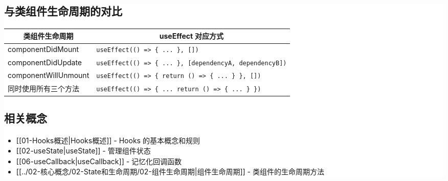 ## 与类组件生命周期的对比

| 类组件生命周期       | useEffect 对应方式                                     |
| -------------------- | ------------------------------------------------------ |
| componentDidMount    | `useEffect(() => { ... }, [])`                         |
| componentDidUpdate   | `useEffect(() => { ... }, [dependencyA, dependencyB])` |
| componentWillUnmount | `useEffect(() => { return () => { ... } }, [])`        |
| 同时使用所有三个方法 | `useEffect(() => { ... return () => { ... } })`        |

## 相关概念

-   [[01-Hooks概述|Hooks概述]] - Hooks 的基本概念和规则
-   [[02-useState|useState]] - 管理组件状态
-   [[06-useCallback|useCallback]] - 记忆化回调函数
-   [[../02-核心概念/02-State和生命周期/02-组件生命周期|组件生命周期]] - 类组件的生命周期方法
